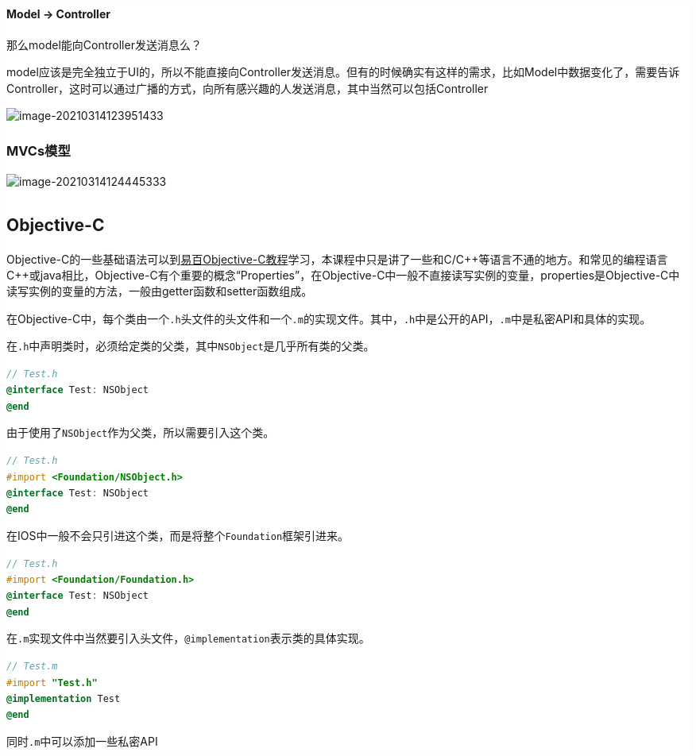 #### Model -> Controller

那么model能向Controller发送消息么？

model应该是完全独立于UI的，所以不能直接向Controller发送消息。但有的时候确实有这样的需求，比如Model中数据变化了，需要告诉Controller，这时可以通过广播的方式，向所有感兴趣的人发送消息，其中当然可以包括Controller

![image-20210314123951433](https://tva1.sinaimg.cn/large/e6c9d24egy1gok7tedpf9j20wc0jstw6.jpg)

### MVCs模型

![image-20210314124445333](https://tva1.sinaimg.cn/large/e6c9d24egy1gok7tphhwkj211q0mg4qp.jpg)

## Objective-C

Objective-C的一些基础语法可以到[易百Objective-C教程](https://www.yiibai.com/objective_c/)学习，本课程中只是讲了一些和C/C++等语言不通的地方。和常见的编程语言C++或java相比，Objective-C有个重要的概念“Properties”，在Objective-C中一般不直接读写实例的变量，properties是Objective-C中读写实例的变量的方法，一般由getter函数和setter函数组成。

在Objective-C中，每个类由一个`.h`头文件的头文件和一个`.m`的实现文件。其中，`.h`中是公开的API，`.m`中是私密API和具体的实现。

在`.h`中声明类时，必须给定类的父类，其中`NSObject`是几乎所有类的父类。

```objective-c
// Test.h
@interface Test: NSObject
@end
```

由于使用了`NSObject`作为父类，所以需要引入这个类。

```objective-c
// Test.h
#import <Foundation/NSObject.h>
@interface Test: NSObject
@end
```

在IOS中一般不会只引进这个类，而是将整个`Foundation`框架引进来。

```objective-c
// Test.h
#import <Foundation/Foundation.h>
@interface Test: NSObject
@end
```

在`.m`实现文件中当然要引入头文件，`@implementation`表示类的具体实现。

```objective-c
// Test.m
#import "Test.h"
@implementation Test
@end
```

同时`.m`中可以添加一些私密API
